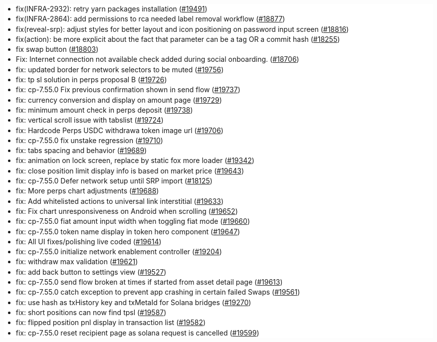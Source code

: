 - fix(INFRA-2932): retry yarn packages installation ([#19491](https://github.com/MetaMask/metamask-mobile/pull/19491))
- fix(INFRA-2864): add permissions to rca needed label removal workflow ([#18877](https://github.com/MetaMask/metamask-mobile/pull/18877))
- fix(reveal-srp): adjust styles for better layout and icon positioning on password input screen ([#18816](https://github.com/MetaMask/metamask-mobile/pull/18816))
- fix(action): be more explicit about the fact that parameter can be a tag OR a commit hash ([#18255](https://github.com/MetaMask/metamask-mobile/pull/18255))
- fix swap button ([#18803](https://github.com/MetaMask/metamask-mobile/pull/18803))
- Fix: Internet connection not available check added during social onboarding. ([#18706](https://github.com/MetaMask/metamask-mobile/pull/18706))
- fix: updated border for network selectors to be muted ([#19756](https://github.com/MetaMask/metamask-mobile/pull/19756))
- fix: tp sl solution in perps proposal B ([#19726](https://github.com/MetaMask/metamask-mobile/pull/19726))
- fix: cp-7.55.0 Fix previous confirmation shown in send flow ([#19737](https://github.com/MetaMask/metamask-mobile/pull/19737))
- fix: currency conversion and display on amount page ([#19729](https://github.com/MetaMask/metamask-mobile/pull/19729))
- fix: minimum amount check in perps deposit ([#19738](https://github.com/MetaMask/metamask-mobile/pull/19738))
- fix: vertical scroll issue with tabslist ([#19724](https://github.com/MetaMask/metamask-mobile/pull/19724))
- fix: Hardcode Perps USDC withdrawa token image url ([#19706](https://github.com/MetaMask/metamask-mobile/pull/19706))
- fix: cp-7.55.0 fix unstake regression ([#19710](https://github.com/MetaMask/metamask-mobile/pull/19710))
- fix: tabs spacing and behavior ([#19689](https://github.com/MetaMask/metamask-mobile/pull/19689))
- fix: animation on lock screen, replace by static fox more loader ([#19342](https://github.com/MetaMask/metamask-mobile/pull/19342))
- fix: close position limit display info is based on market price ([#19643](https://github.com/MetaMask/metamask-mobile/pull/19643))
- fix: cp-7.55.0 Defer network setup until SRP import ([#18125](https://github.com/MetaMask/metamask-mobile/pull/18125))
- fix: More perps chart adjustments ([#19688](https://github.com/MetaMask/metamask-mobile/pull/19688))
- fix: Add whitelisted actions to universal link interstitial ([#19633](https://github.com/MetaMask/metamask-mobile/pull/19633))
- fix: Fix chart unresponsiveness on Android when scrolling ([#19652](https://github.com/MetaMask/metamask-mobile/pull/19652))
- fix: cp-7.55.0 fiat amount input width when toggling fiat mode ([#19660](https://github.com/MetaMask/metamask-mobile/pull/19660))
- fix: cp-7.55.0 token name display in token hero component ([#19647](https://github.com/MetaMask/metamask-mobile/pull/19647))
- fix: All UI fixes/polishing live coded ([#19614](https://github.com/MetaMask/metamask-mobile/pull/19614))
- fix: cp-7.55.0 initialize network enablement controller ([#19204](https://github.com/MetaMask/metamask-mobile/pull/19204))
- fix: withdraw max validation ([#19621](https://github.com/MetaMask/metamask-mobile/pull/19621))
- fix: add back button to settings view ([#19527](https://github.com/MetaMask/metamask-mobile/pull/19527))
- fix: cp-7.55.0 send flow broken at times if started from asset detail page ([#19613](https://github.com/MetaMask/metamask-mobile/pull/19613))
- fix: cp-7.55.0 catch exception to prevent app crashing in certain failed Swaps ([#19561](https://github.com/MetaMask/metamask-mobile/pull/19561))
- fix: use hash as txHistory key and txMetaId for Solana bridges ([#19270](https://github.com/MetaMask/metamask-mobile/pull/19270))
- fix: short positions can now find tpsl ([#19587](https://github.com/MetaMask/metamask-mobile/pull/19587))
- fix: flipped position pnl display in transaction list ([#19582](https://github.com/MetaMask/metamask-mobile/pull/19582))
- fix: cp-7.55.0 reset recipient page as solana request is cancelled ([#19599](https://github.com/MetaMask/metamask-mobile/pull/19599))